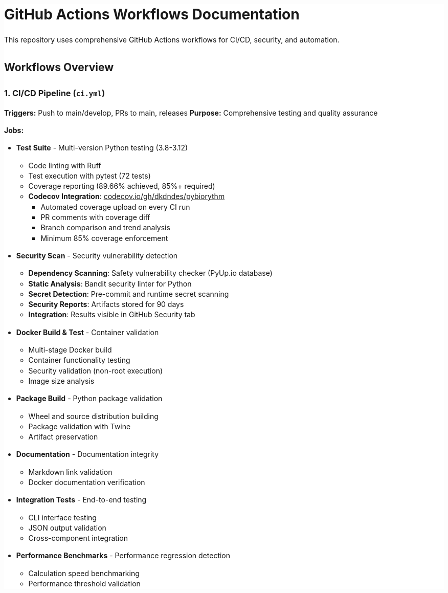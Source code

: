 # GitHub Actions Workflows Documentation

This repository uses comprehensive GitHub Actions workflows for CI/CD, security, and automation.

## Workflows Overview

### 1. CI/CD Pipeline (`ci.yml`)
**Triggers:** Push to main/develop, PRs to main, releases
**Purpose:** Comprehensive testing and quality assurance

**Jobs:**
- **Test Suite** - Multi-version Python testing (3.8-3.12)
  - Code linting with Ruff
  - Test execution with pytest (72 tests)
  - Coverage reporting (89.66% achieved, 85%+ required)
  - **Codecov Integration**: [codecov.io/gh/dkdndes/pybiorythm](https://codecov.io/gh/dkdndes/pybiorythm)
    - Automated coverage upload on every CI run
    - PR comments with coverage diff
    - Branch comparison and trend analysis
    - Minimum 85% coverage enforcement
  
- **Security Scan** - Security vulnerability detection
  - **Dependency Scanning**: Safety vulnerability checker (PyUp.io database)
  - **Static Analysis**: Bandit security linter for Python
  - **Secret Detection**: Pre-commit and runtime secret scanning
  - **Security Reports**: Artifacts stored for 90 days
  - **Integration**: Results visible in GitHub Security tab
  
- **Docker Build & Test** - Container validation
  - Multi-stage Docker build
  - Container functionality testing
  - Security validation (non-root execution)
  - Image size analysis
  
- **Package Build** - Python package validation
  - Wheel and source distribution building
  - Package validation with Twine
  - Artifact preservation
  
- **Documentation** - Documentation integrity
  - Markdown link validation
  - Docker documentation verification
  
- **Integration Tests** - End-to-end testing
  - CLI interface testing
  - JSON output validation
  - Cross-component integration
  
- **Performance Benchmarks** - Performance regression detection
  - Calculation speed benchmarking
  - Performance threshold validation
